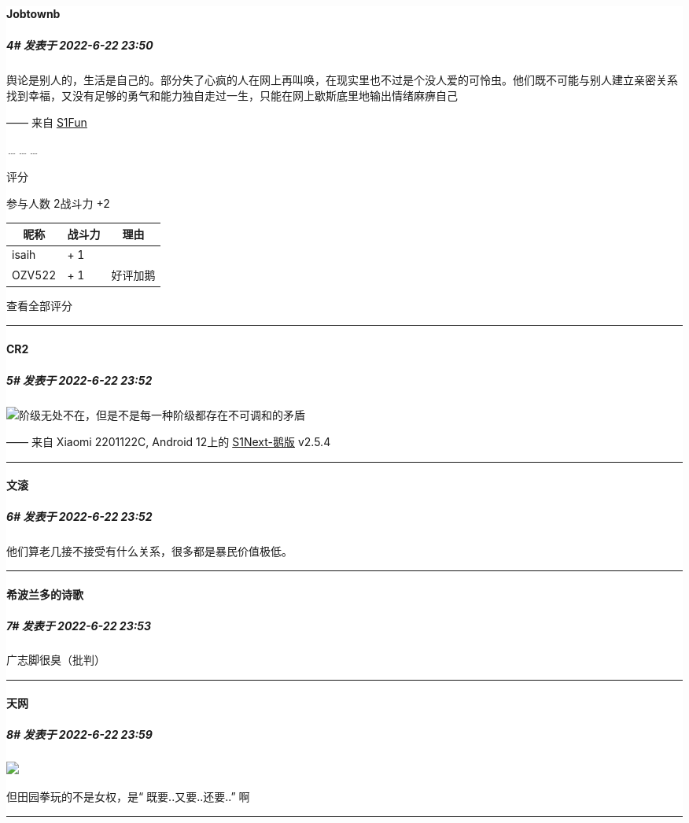 ####  Jobtownb  
##### 4#       发表于 2022-6-22 23:50

舆论是别人的，生活是自己的。部分失了心疯的人在网上再叫唤，在现实里也不过是个没人爱的可怜虫。他们既不可能与别人建立亲密关系找到幸福，又没有足够的勇气和能力独自走过一生，只能在网上歇斯底里地输出情绪麻痹自己

—— 来自 [S1Fun](https://s1fun.koalcat.com)

﹍﹍﹍

评分

 参与人数 2战斗力 +2

|昵称|战斗力|理由|
|----|---|---|
| isaih| + 1||
| OZV522| + 1|好评加鹅|

查看全部评分

*****

####  CR2  
##### 5#       发表于 2022-6-22 23:52

<img src="https://static.saraba1st.com/image/smiley/face2017/002.png" referrerpolicy="no-referrer">阶级无处不在，但是不是每一种阶级都存在不可调和的矛盾

—— 来自 Xiaomi 2201122C, Android 12上的 [S1Next-鹅版](https://github.com/ykrank/S1-Next/releases) v2.5.4

*****

####  文滚  
##### 6#       发表于 2022-6-22 23:52

他们算老几接不接受有什么关系，很多都是暴民价值极低。

*****

####  希波兰多的诗歌  
##### 7#       发表于 2022-6-22 23:53

广志脚很臭（批判）

*****

####  天网  
##### 8#       发表于 2022-6-22 23:59

<img src="https://static.saraba1st.com/image/smiley/face2017/067.png" referrerpolicy="no-referrer">

但田园拳玩的不是女权，是“ 既要..又要..还要..” 啊

*****
